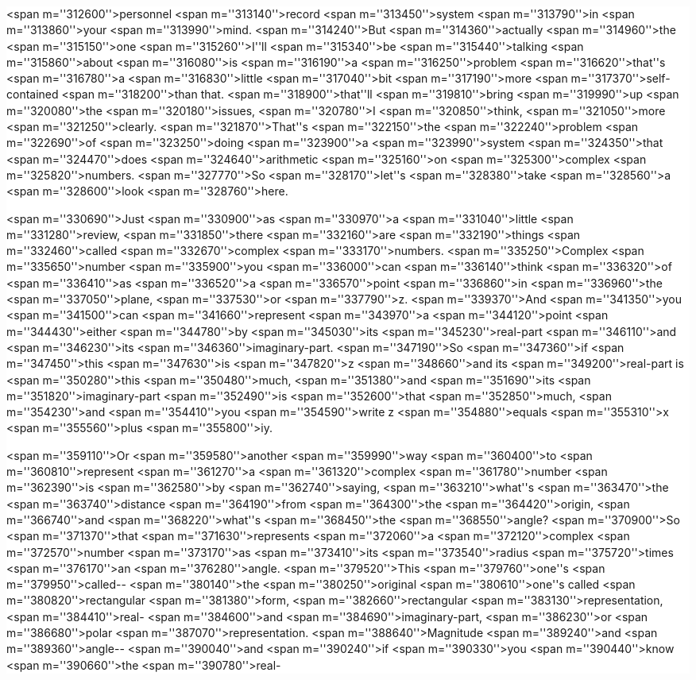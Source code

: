   <span m=''312600''>personnel</span> <span m=''313140''>record</span> <span m=''313450''>system</span>
  <span m=''313790''>in</span> <span m=''313860''>your</span> <span m=''313990''>mind.</span>
  <span m=''314240''>But</span> <span m=''314360''>actually</span> <span m=''314960''>the</span>
  <span m=''315150''>one</span> <span m=''315260''>I''ll</span> <span m=''315340''>be</span>
  <span m=''315440''>talking</span> <span m=''315860''>about</span> <span m=''316080''>is</span>
  <span m=''316190''>a</span> <span m=''316250''>problem</span> <span m=''316620''>that''s</span>
  <span m=''316780''>a</span> <span m=''316830''>little</span> <span m=''317040''>bit</span>
  <span m=''317190''>more</span> <span m=''317370''>self-contained</span> <span m=''318200''>than
  that.</span> <span m=''318900''>that''ll</span> <span m=''319810''>bring</span>
  <span m=''319990''>up</span> <span m=''320080''>the</span> <span m=''320180''>issues,</span>
  <span m=''320780''>I</span> <span m=''320850''>think,</span> <span m=''321050''>more</span>
  <span m=''321250''>clearly.</span> <span m=''321870''>That''s</span> <span m=''322150''>the</span>
  <span m=''322240''>problem</span> <span m=''322690''>of</span> <span m=''323250''>doing</span>
  <span m=''323900''>a</span> <span m=''323990''>system</span> <span m=''324350''>that</span>
  <span m=''324470''>does</span> <span m=''324640''>arithmetic</span> <span m=''325160''>on</span>
  <span m=''325300''>complex</span> <span m=''325820''>numbers.</span> <span m=''327770''>So</span>
  <span m=''328170''>let''s</span> <span m=''328380''>take</span> <span m=''328560''>a</span>
  <span m=''328600''>look</span> <span m=''328760''>here.</span> </p><p><span m=''330690''>Just</span>
  <span m=''330900''>as</span> <span m=''330970''>a</span> <span m=''331040''>little</span>
  <span m=''331280''>review,</span> <span m=''331850''>there</span> <span m=''332160''>are</span>
  <span m=''332190''>things</span> <span m=''332460''>called</span> <span m=''332670''>complex</span>
  <span m=''333170''>numbers.</span> <span m=''335250''>Complex</span> <span m=''335650''>number</span>
  <span m=''335900''>you</span> <span m=''336000''>can</span> <span m=''336140''>think</span>
  <span m=''336320''>of</span> <span m=''336410''>as</span> <span m=''336520''>a</span>
  <span m=''336570''>point</span> <span m=''336860''>in</span> <span m=''336960''>the</span>
  <span m=''337050''>plane,</span> <span m=''337530''>or</span> <span m=''337790''>z.</span>
  <span m=''339370''>And</span> <span m=''341350''>you</span> <span m=''341500''>can</span>
  <span m=''341660''>represent</span> <span m=''343970''>a</span> <span m=''344120''>point</span>
  <span m=''344430''>either</span> <span m=''344780''>by</span> <span m=''345030''>its</span>
  <span m=''345230''>real-part</span> <span m=''346110''>and</span> <span m=''346230''>its</span>
  <span m=''346360''>imaginary-part.</span> <span m=''347190''>So</span> <span m=''347360''>if</span>
  <span m=''347450''>this</span> <span m=''347630''>is</span> <span m=''347820''>z</span>
  <span m=''348660''>and its</span> <span m=''349200''>real-part is</span> <span m=''350280''>this</span>
  <span m=''350480''>much,</span> <span m=''351380''>and</span> <span m=''351690''>its</span>
  <span m=''351820''>imaginary-part</span> <span m=''352490''>is</span> <span m=''352600''>that</span>
  <span m=''352850''>much,</span> <span m=''354230''>and</span> <span m=''354410''>you</span>
  <span m=''354590''>write z</span> <span m=''354880''>equals</span> <span m=''355310''>x</span>
  <span m=''355560''>plus</span> <span m=''355800''>iy.</span> </p><p><span m=''359110''>Or</span>
  <span m=''359580''>another</span> <span m=''359990''>way</span> <span m=''360400''>to</span>
  <span m=''360810''>represent</span> <span m=''361270''>a</span> <span m=''361320''>complex</span>
  <span m=''361780''>number</span> <span m=''362390''>is</span> <span m=''362580''>by</span>
  <span m=''362740''>saying,</span> <span m=''363210''>what''s</span> <span m=''363470''>the</span>
  <span m=''363740''>distance</span> <span m=''364190''>from</span> <span m=''364300''>the</span>
  <span m=''364420''>origin,</span> <span m=''366740''>and</span> <span m=''368220''>what''s</span>
  <span m=''368450''>the</span> <span m=''368550''>angle?</span> <span m=''370900''>So</span>
  <span m=''371370''>that</span> <span m=''371630''>represents</span> <span m=''372060''>a</span>
  <span m=''372120''>complex</span> <span m=''372570''>number</span> <span m=''373170''>as</span>
  <span m=''373410''>its</span> <span m=''373540''>radius</span> <span m=''375720''>times</span>
  <span m=''376170''>an</span> <span m=''376280''>angle.</span> <span m=''379520''>This</span>
  <span m=''379760''>one''s</span> <span m=''379950''>called--</span> <span m=''380140''>the</span>
  <span m=''380250''>original</span> <span m=''380610''>one''s called</span> <span
  m=''380820''>rectangular</span> <span m=''381380''>form,</span> <span m=''382660''>rectangular</span>
  <span m=''383130''>representation,</span> <span m=''384410''>real-</span> <span
  m=''384600''>and</span> <span m=''384690''>imaginary-part,</span> <span m=''386230''>or</span>
  <span m=''386680''>polar</span> <span m=''387070''>representation.</span> <span
  m=''388640''>Magnitude</span> <span m=''389240''>and</span> <span m=''389360''>angle--</span>
  <span m=''390040''>and</span> <span m=''390240''>if</span> <span m=''390330''>you</span>
  <span m=''390440''>know</span> <span m=''390660''>the</span> <span m=''390780''>real-</span>